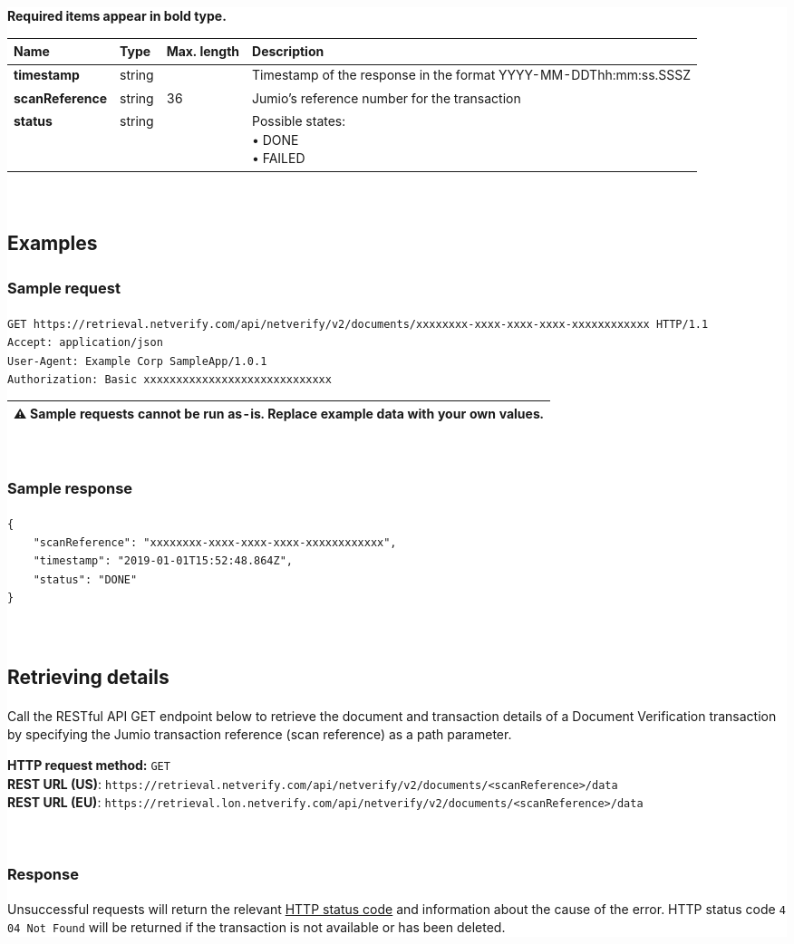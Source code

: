 **Required items appear in bold type.**

|Name|Type|Max. length|Description|
|:---------------|:--------|:------------|:------------|
|**timestamp** | string||Timestamp of the response in the format YYYY-MM-DDThh:mm:ss.SSSZ|
|**scanReference** |string|36|Jumio’s reference number for the transaction|
|**status** |string||Possible states:<br>• DONE<br>• FAILED|

<br>

## Examples
### Sample request
```
GET https://retrieval.netverify.com/api/netverify/v2/documents/xxxxxxxx-xxxx-xxxx-xxxx-xxxxxxxxxxxx HTTP/1.1
Accept: application/json
User-Agent: Example Corp SampleApp/1.0.1
Authorization: Basic xxxxxxxxxxxxxxxxxxxxxxxxxxxxx
```
|⚠️ Sample requests cannot be run as-is. Replace example data with your own values.
|:----------|
<br>

### Sample response
```
{
    "scanReference": "xxxxxxxx-xxxx-xxxx-xxxx-xxxxxxxxxxxx",
    "timestamp": "2019-01-01T15:52:48.864Z",
    "status": "DONE"
}
```
<br>

## Retrieving details

Call the RESTful API GET endpoint below to retrieve the document and transaction details of a Document Verification transaction by specifying the Jumio transaction reference (scan reference) as a path parameter.

**HTTP request method:** `GET`<br>
**REST URL (US)**: `https://retrieval.netverify.com/api/netverify/v2/documents/<scanReference>/data`<br>
**REST URL (EU)**: `https://retrieval.lon.netverify.com/api/netverify/v2/documents/<scanReference>/data`<br>

<br>

### Response

Unsuccessful requests will return the relevant [HTTP status code](https://tools.ietf.org/html/rfc7231#section-6) and information about the cause of the error. HTTP status code `404 Not Found` will be returned if the transaction is not available or has been deleted.
